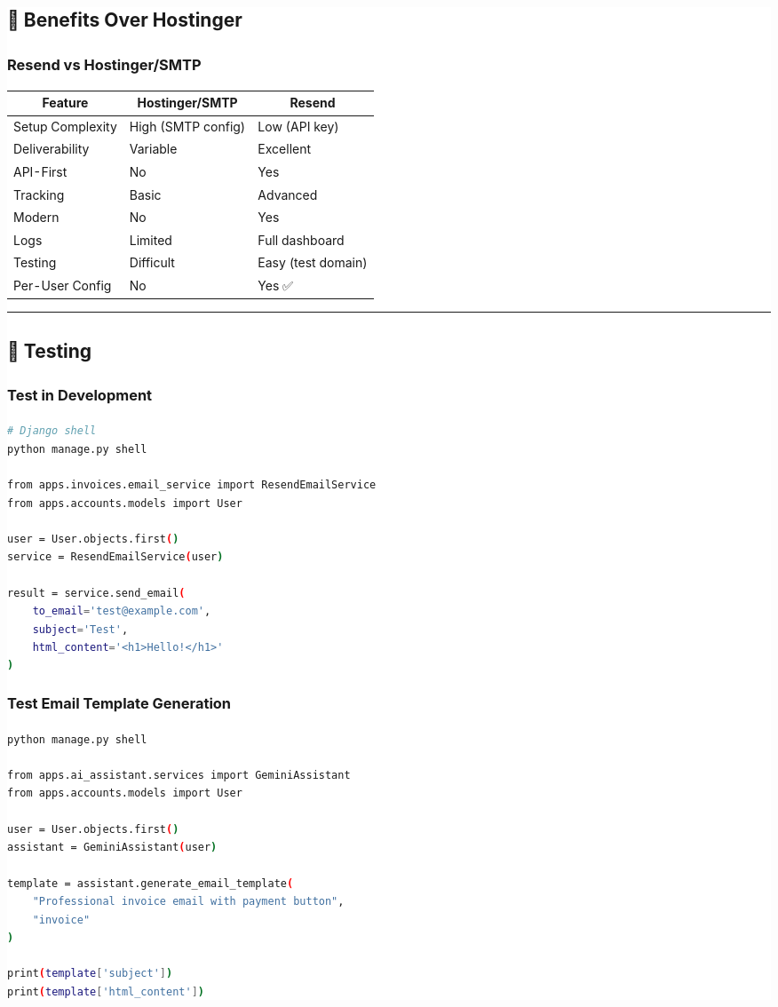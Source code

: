 
## 🎯 Benefits Over Hostinger

### Resend vs Hostinger/SMTP

| Feature | Hostinger/SMTP | Resend |
|---------|----------------|--------|
| Setup Complexity | High (SMTP config) | Low (API key) |
| Deliverability | Variable | Excellent |
| API-First | No | Yes |
| Tracking | Basic | Advanced |
| Modern | No | Yes |
| Logs | Limited | Full dashboard |
| Testing | Difficult | Easy (test domain) |
| Per-User Config | No | Yes ✅ |

---

## 🧪 Testing

### Test in Development

```bash
# Django shell
python manage.py shell

from apps.invoices.email_service import ResendEmailService
from apps.accounts.models import User

user = User.objects.first()
service = ResendEmailService(user)

result = service.send_email(
    to_email='test@example.com',
    subject='Test',
    html_content='<h1>Hello!</h1>'
)
```

### Test Email Template Generation

```bash
python manage.py shell

from apps.ai_assistant.services import GeminiAssistant
from apps.accounts.models import User

user = User.objects.first()
assistant = GeminiAssistant(user)

template = assistant.generate_email_template(
    "Professional invoice email with payment button",
    "invoice"
)

print(template['subject'])
print(template['html_content'])
```
